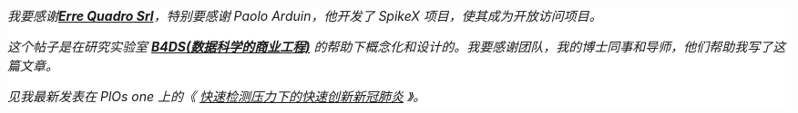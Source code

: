 *我要感谢*[***Erre Quadro Srl***](https://www.errequadrosrl.com/)*，特别要感谢 Paolo Arduin，他开发了 SpikeX 项目，使其成为开放访问项目。*

*这个帖子是在研究实验室* [***B4DS(数据科学的商业工程)***](http://b4ds.unipi.it/) *的帮助下概念化和设计的。我要感谢团队，我的博士同事和导师，他们帮助我写了这篇文章。*

*见我最新发表在 PlOs one 上的《* [*快速检测压力下的快速创新新冠肺炎*](https://journals.plos.org/plosone/article?id=10.1371/journal.pone.0244175) *》。*